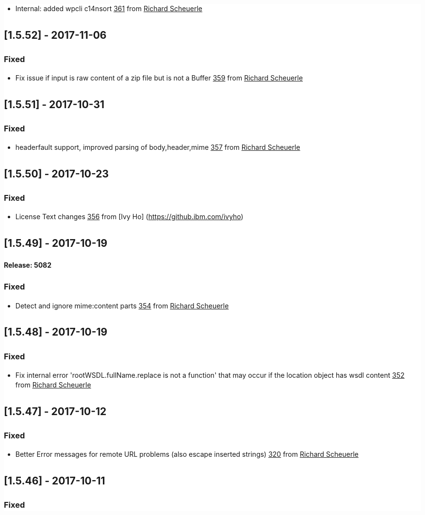  * Internal: added wpcli c14nsort [361](https://github.ibm.com/apimesh/apiconnect-wsdl/issues/361) from [Richard Scheuerle](https://github.ibm.com/scheu)

## [1.5.52] - 2017-11-06
### Fixed

 * Fix issue if input is raw content of a zip file but is not a Buffer [359](https://github.ibm.com/apimesh/apiconnect-wsdl/issues/359) from [Richard Scheuerle](https://github.ibm.com/scheu)

## [1.5.51] - 2017-10-31
### Fixed

 * headerfault support, improved parsing of body,header,mime [357](https://github.ibm.com/apimesh/apiconnect-wsdl/issues/357) from [Richard Scheuerle](https://github.ibm.com/scheu)

## [1.5.50] - 2017-10-23
### Fixed

 * License Text changes [356](https://github.ibm.com/apimesh/apiconnect-wsdl/issues/356) from [Ivy Ho] (https://github.ibm.com/ivyho)

## [1.5.49] - 2017-10-19
#### Release: 5082
### Fixed

 * Detect and ignore mime:content parts [354](https://github.ibm.com/apimesh/apiconnect-wsdl/issues/354) from [Richard Scheuerle](https://github.ibm.com/scheu)

## [1.5.48] - 2017-10-19
### Fixed

 * Fix internal error 'rootWSDL.fullName.replace is not a function' that may occur if the location object has wsdl content [352](https://github.ibm.com/apimesh/apiconnect-wsdl/issues/352) from [Richard Scheuerle](https://github.ibm.com/scheu)

## [1.5.47] - 2017-10-12
### Fixed

 * Better Error messages for remote URL problems (also escape inserted strings) [320](https://github.ibm.com/apimesh/apiconnect-wsdl/issues/320) from [Richard Scheuerle](https://github.ibm.com/scheu)

## [1.5.46] - 2017-10-11
### Fixed


 [Unreleased]: https://github.ibm.com/velox/apiconnect-wsdl/compare/v1.6.28...master
 [1.6.28]: https://github.ibm.com/velox/apiconnect-wsdl/compare/v1.6.27...v1.6.28
 [1.6.27]: https://github.ibm.com/velox/apiconnect-wsdl/compare/v1.6.26...v1.6.27
 [1.6.26]: https://github.ibm.com/velox/apiconnect-wsdl/compare/v1.6.25...v1.6.26
 [1.6.26]: https://github.ibm.com/velox/apiconnect-wsdl/compare/v1.6.25...v1.6.26
 [1.6.25]: https://github.ibm.com/velox/apiconnect-wsdl/compare/v1.6.24...v1.6.25
 [1.6.24]: https://github.ibm.com/velox/apiconnect-wsdl/compare/v1.6.23...v1.6.24
 [1.6.23]: https://github.ibm.com/velox/apiconnect-wsdl/compare/v1.6.22...v1.6.23
 [1.6.22]: https://github.ibm.com/velox/apiconnect-wsdl/compare/v1.6.21...v1.6.22
 [1.6.21]: https://github.ibm.com/velox/apiconnect-wsdl/compare/v1.6.20...v1.6.21
 [1.6.20]: https://github.ibm.com/velox/apiconnect-wsdl/compare/v1.6.19...v1.6.20
 [1.6.19]: https://github.ibm.com/velox/apiconnect-wsdl/compare/v1.6.18...v1.6.19
 [1.6.18]: https://github.ibm.com/velox/apiconnect-wsdl/compare/v1.6.17...v1.6.18
 [1.6.17]: https://github.ibm.com/velox/apiconnect-wsdl/compare/v1.6.16...v1.6.17
 [1.6.16]: https://github.ibm.com/velox/apiconnect-wsdl/compare/v1.6.15...v1.6.16
 [1.6.15]: https://github.ibm.com/velox/apiconnect-wsdl/compare/v1.6.14...v1.6.15
 [1.6.14]: https://github.ibm.com/velox/apiconnect-wsdl/compare/v1.6.13...v1.6.14
 [1.6.13]: https://github.ibm.com/velox/apiconnect-wsdl/compare/v1.6.12...v1.6.13
 [1.6.12]: https://github.ibm.com/velox/apiconnect-wsdl/compare/v1.6.11...v1.6.12
 [1.6.11]: https://github.ibm.com/velox/apiconnect-wsdl/compare/v1.6.10...v1.6.11
 [1.6.10]: https://github.ibm.com/velox/apiconnect-wsdl/compare/v1.6.9...v1.6.10
 [1.6.9]: https://github.ibm.com/velox/apiconnect-wsdl/compare/v1.6.8...v1.6.9
 [1.6.8]: https://github.ibm.com/velox/apiconnect-wsdl/compare/v1.6.7...v1.6.8
 [1.6.7]: https://github.ibm.com/velox/apiconnect-wsdl/compare/v1.6.6...v1.6.7
 [1.6.6]: https://github.ibm.com/velox/apiconnect-wsdl/compare/v1.6.5...v1.6.6
 [1.6.5]: https://github.ibm.com/velox/apiconnect-wsdl/compare/v1.6.4...v1.6.5
 [1.6.4]: https://github.ibm.com/velox/apiconnect-wsdl/compare/v1.6.3...v1.6.4
 [1.6.3]: https://github.ibm.com/velox/apiconnect-wsdl/compare/v1.6.2...v1.6.3
 [1.6.2]: https://github.ibm.com/velox/apiconnect-wsdl/compare/v1.6.1...v1.6.2
 [1.6.1]: https://github.ibm.com/velox/apiconnect-wsdl/compare/v1.5.113...v1.6.1
 [1.5.113]: https://github.ibm.com/velox/apiconnect-wsdl/compare/v1.5.112...v1.5.113
 [1.5.112]: https://github.ibm.com/velox/apiconnect-wsdl/compare/v1.5.111...v1.5.112
 [1.5.111]: https://github.ibm.com/velox/apiconnect-wsdl/compare/v1.5.110...v1.5.111
 [1.5.110]: https://github.ibm.com/velox/apiconnect-wsdl/compare/v1.5.109...v1.5.110
 [1.5.109]: https://github.ibm.com/velox/apiconnect-wsdl/compare/v1.5.108...v1.5.109
 [1.5.108]: https://github.ibm.com/velox/apiconnect-wsdl/compare/v1.5.107...v1.5.108
 [1.5.107]: https://github.ibm.com/velox/apiconnect-wsdl/compare/v1.5.106...v1.5.107
 [1.5.106]: https://github.ibm.com/velox/apiconnect-wsdl/compare/v1.5.105...v1.5.106
 [1.5.105]: https://github.ibm.com/velox/apiconnect-wsdl/compare/v1.5.104...v1.5.105
 [1.5.104]: https://github.ibm.com/velox/apiconnect-wsdl/compare/v1.5.103...v1.5.104
 [1.5.103]: https://github.ibm.com/velox/apiconnect-wsdl/compare/v1.5.102...v1.5.103
 [1.5.102]: https://github.ibm.com/velox/apiconnect-wsdl/compare/v1.5.101...v1.5.102
 [1.5.101]: https://github.ibm.com/velox/apiconnect-wsdl/compare/v1.5.100...v1.5.101
 [1.5.100]: https://github.ibm.com/velox/apiconnect-wsdl/compare/v1.5.99...v1.5.100
 [1.5.99]: https://github.ibm.com/velox/apiconnect-wsdl/compare/v1.5.98...v1.5.99
 [1.5.98]: https://github.ibm.com/velox/apiconnect-wsdl/compare/v1.5.97...v1.5.98
 [1.5.97]: https://github.ibm.com/velox/apiconnect-wsdl/compare/v1.5.96...v1.5.97
 [1.5.96]: https://github.ibm.com/velox/apiconnect-wsdl/compare/v1.5.95...v1.5.96
 [1.5.95]: https://github.ibm.com/velox/apiconnect-wsdl/compare/v1.5.94...v1.5.95
 [1.5.94]: https://github.ibm.com/velox/apiconnect-wsdl/compare/v1.5.93...v1.5.94
 [1.5.93]: https://github.ibm.com/velox/apiconnect-wsdl/compare/v1.5.92...v1.5.93
 [1.5.92]: https://github.ibm.com/velox/apiconnect-wsdl/compare/v1.5.91...v1.5.92
 [1.5.91]: https://github.ibm.com/velox/apiconnect-wsdl/compare/v1.5.90...v1.5.91
 [1.5.90]: https://github.ibm.com/velox/apiconnect-wsdl/compare/v1.5.89...v1.5.90
 [1.5.89]: https://github.ibm.com/velox/apiconnect-wsdl/compare/v1.5.88...v1.5.89
 [1.5.88]: https://github.ibm.com/velox/apiconnect-wsdl/compare/v1.5.87...v1.5.88
 [1.5.87]: https://github.ibm.com/velox/apiconnect-wsdl/compare/v1.5.86...v1.5.87
 [1.5.86]: https://github.ibm.com/velox/apiconnect-wsdl/compare/v1.5.85...v1.5.86
 [1.5.85]: https://github.ibm.com/velox/apiconnect-wsdl/compare/v1.5.84...v1.5.85
 [1.5.84]: https://github.ibm.com/velox/apiconnect-wsdl/compare/v1.5.83...v1.5.84
 [1.5.83]: https://github.ibm.com/velox/apiconnect-wsdl/compare/v1.5.82...v1.5.83
 [1.5.82]: https://github.ibm.com/velox/apiconnect-wsdl/compare/v1.5.81...v1.5.82
 [1.5.81]: https://github.ibm.com/velox/apiconnect-wsdl/compare/v1.5.80...v1.5.81
 [1.5.80]: https://github.ibm.com/velox/apiconnect-wsdl/compare/v1.5.79...v1.5.80
 [1.5.79]: https://github.ibm.com/velox/apiconnect-wsdl/compare/v1.5.78...v1.5.79
 [1.5.78]: https://github.ibm.com/velox/apiconnect-wsdl/compare/v1.5.77...v1.5.78
 [1.5.77]: https://github.ibm.com/velox/apiconnect-wsdl/compare/v1.5.76...v1.5.77
 [1.5.76]: https://github.ibm.com/velox/apiconnect-wsdl/compare/v1.5.75...v1.5.76
 [1.5.75]: https://github.ibm.com/velox/apiconnect-wsdl/compare/v1.5.74...v1.5.75
 [1.5.74]: https://github.ibm.com/velox/apiconnect-wsdl/compare/v1.5.73...v1.5.74
 [1.5.73]: https://github.ibm.com/velox/apiconnect-wsdl/compare/v1.5.72...v1.5.73
 [1.5.72]: https://github.ibm.com/velox/apiconnect-wsdl/compare/v1.5.71...v1.5.72
 [1.5.71]: https://github.ibm.com/velox/apiconnect-wsdl/compare/v1.5.70...v1.5.71
 [1.5.70]: https://github.ibm.com/velox/apiconnect-wsdl/compare/v1.5.69...v1.5.70
 [1.5.69]: https://github.ibm.com/velox/apiconnect-wsdl/compare/v1.5.68...v1.5.69
 [1.5.68]: https://github.ibm.com/velox/apiconnect-wsdl/compare/v1.5.67...v1.5.68
 [1.5.67]: https://github.ibm.com/velox/apiconnect-wsdl/compare/v1.5.66...v1.5.67
 [1.5.66]: https://github.ibm.com/velox/apiconnect-wsdl/compare/v1.5.65...v1.5.66
 [1.5.65]: https://github.ibm.com/velox/apiconnect-wsdl/compare/v1.5.64...v1.5.65
 [1.5.64]: https://github.ibm.com/velox/apiconnect-wsdl/compare/v1.5.63...v1.5.64
 [1.5.63]: https://github.ibm.com/velox/apiconnect-wsdl/compare/v1.5.62...v1.5.63
 [1.5.62]: https://github.ibm.com/velox/apiconnect-wsdl/compare/v1.5.61...v1.5.62